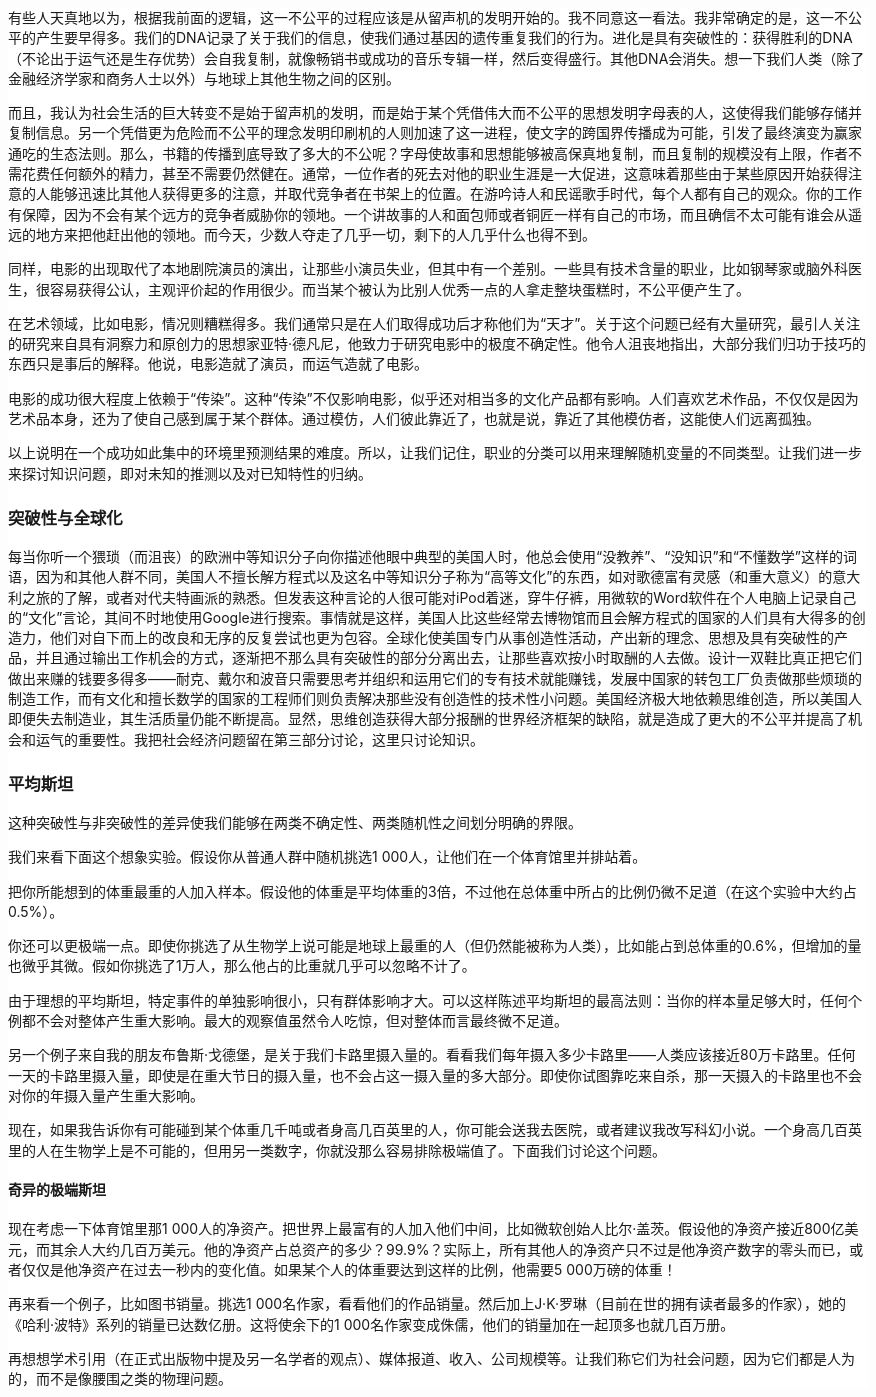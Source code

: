 有些人天真地以为，根据我前面的逻辑，这一不公平的过程应该是从留声机的发明开始的。我不同意这一看法。我非常确定的是，这一不公平的产生要早得多。我们的DNA记录了关于我们的信息，使我们通过基因的遗传重复我们的行为。进化是具有突破性的：获得胜利的DNA（不论出于运气还是生存优势）会自我复制，就像畅销书或成功的音乐专辑一样，然后变得盛行。其他DNA会消失。想一下我们人类（除了金融经济学家和商务人士以外）与地球上其他生物之间的区别。

而且，我认为社会生活的巨大转变不是始于留声机的发明，而是始于某个凭借伟大而不公平的思想发明字母表的人，这使得我们能够存储并复制信息。另一个凭借更为危险而不公平的理念发明印刷机的人则加速了这一进程，使文字的跨国界传播成为可能，引发了最终演变为赢家通吃的生态法则。那么，书籍的传播到底导致了多大的不公呢？字母使故事和思想能够被高保真地复制，而且复制的规模没有上限，作者不需花费任何额外的精力，甚至不需要仍然健在。通常，一位作者的死去对他的职业生涯是一大促进，这意味着那些由于某些原因开始获得注意的人能够迅速比其他人获得更多的注意，并取代竞争者在书架上的位置。在游吟诗人和民谣歌手时代，每个人都有自己的观众。你的工作有保障，因为不会有某个远方的竞争者威胁你的领地。一个讲故事的人和面包师或者铜匠一样有自己的市场，而且确信不太可能有谁会从遥远的地方来把他赶出他的领地。而今天，少数人夺走了几乎一切，剩下的人几乎什么也得不到。

同样，电影的出现取代了本地剧院演员的演出，让那些小演员失业，但其中有一个差别。一些具有技术含量的职业，比如钢琴家或脑外科医生，很容易获得公认，主观评价起的作用很少。而当某个被认为比别人优秀一点的人拿走整块蛋糕时，不公平便产生了。

在艺术领域，比如电影，情况则糟糕得多。我们通常只是在人们取得成功后才称他们为“天才”。关于这个问题已经有大量研究，最引人关注的研究来自具有洞察力和原创力的思想家亚特·德凡尼，他致力于研究电影中的极度不确定性。他令人沮丧地指出，大部分我们归功于技巧的东西只是事后的解释。他说，电影造就了演员，而运气造就了电影。

电影的成功很大程度上依赖于“传染”。这种“传染”不仅影响电影，似乎还对相当多的文化产品都有影响。人们喜欢艺术作品，不仅仅是因为艺术品本身，还为了使自己感到属于某个群体。通过模仿，人们彼此靠近了，也就是说，靠近了其他模仿者，这能使人们远离孤独。

以上说明在一个成功如此集中的环境里预测结果的难度。所以，让我们记住，职业的分类可以用来理解随机变量的不同类型。让我们进一步来探讨知识问题，即对未知的推测以及对已知特性的归纳。

### 突破性与全球化

每当你听一个猥琐（而沮丧）的欧洲中等知识分子向你描述他眼中典型的美国人时，他总会使用“没教养”、“没知识”和“不懂数学”这样的词语，因为和其他人群不同，美国人不擅长解方程式以及这名中等知识分子称为“高等文化”的东西，如对歌德富有灵感（和重大意义）的意大利之旅的了解，或者对代夫特画派的熟悉。但发表这种言论的人很可能对iPod着迷，穿牛仔裤，用微软的Word软件在个人电脑上记录自己的“文化”言论，其间不时地使用Google进行搜索。事情就是这样，美国人比这些经常去博物馆而且会解方程式的国家的人们具有大得多的创造力，他们对自下而上的改良和无序的反复尝试也更为包容。全球化使美国专门从事创造性活动，产出新的理念、思想及具有突破性的产品，并且通过输出工作机会的方式，逐渐把不那么具有突破性的部分分离出去，让那些喜欢按小时取酬的人去做。设计一双鞋比真正把它们做出来赚的钱要多得多——耐克、戴尔和波音只需要思考并组织和运用它们的专有技术就能赚钱，发展中国家的转包工厂负责做那些烦琐的制造工作，而有文化和擅长数学的国家的工程师们则负责解决那些没有创造性的技术性小问题。美国经济极大地依赖思维创造，所以美国人即便失去制造业，其生活质量仍能不断提高。显然，思维创造获得大部分报酬的世界经济框架的缺陷，就是造成了更大的不公平并提高了机会和运气的重要性。我把社会经济问题留在第三部分讨论，这里只讨论知识。

### 平均斯坦

这种突破性与非突破性的差异使我们能够在两类不确定性、两类随机性之间划分明确的界限。

我们来看下面这个想象实验。假设你从普通人群中随机挑选1 000人，让他们在一个体育馆里并排站着。

把你所能想到的体重最重的人加入样本。假设他的体重是平均体重的3倍，不过他在总体重中所占的比例仍微不足道（在这个实验中大约占0.5%）。

你还可以更极端一点。即使你挑选了从生物学上说可能是地球上最重的人（但仍然能被称为人类），比如能占到总体重的0.6%，但增加的量也微乎其微。假如你挑选了1万人，那么他占的比重就几乎可以忽略不计了。

由于理想的平均斯坦，特定事件的单独影响很小，只有群体影响才大。可以这样陈述平均斯坦的最高法则：当你的样本量足够大时，任何个例都不会对整体产生重大影响。最大的观察值虽然令人吃惊，但对整体而言最终微不足道。

另一个例子来自我的朋友布鲁斯·戈德堡，是关于我们卡路里摄入量的。看看我们每年摄入多少卡路里——人类应该接近80万卡路里。任何一天的卡路里摄入量，即使是在重大节日的摄入量，也不会占这一摄入量的多大部分。即使你试图靠吃来自杀，那一天摄入的卡路里也不会对你的年摄入量产生重大影响。

现在，如果我告诉你有可能碰到某个体重几千吨或者身高几百英里的人，你可能会送我去医院，或者建议我改写科幻小说。一个身高几百英里的人在生物学上是不可能的，但用另一类数字，你就没那么容易排除极端值了。下面我们讨论这个问题。

#### 奇异的极端斯坦

现在考虑一下体育馆里那1 000人的净资产。把世界上最富有的人加入他们中间，比如微软创始人比尔·盖茨。假设他的净资产接近800亿美元，而其余人大约几百万美元。他的净资产占总资产的多少？99.9%？实际上，所有其他人的净资产只不过是他净资产数字的零头而已，或者仅仅是他净资产在过去一秒内的变化值。如果某个人的体重要达到这样的比例，他需要5 000万磅的体重！

再来看一个例子，比如图书销量。挑选1 000名作家，看看他们的作品销量。然后加上J·K·罗琳（目前在世的拥有读者最多的作家），她的《哈利·波特》系列的销量已达数亿册。这将使余下的1 000名作家变成侏儒，他们的销量加在一起顶多也就几百万册。

再想想学术引用（在正式出版物中提及另一名学者的观点）、媒体报道、收入、公司规模等。让我们称它们为社会问题，因为它们都是人为的，而不是像腰围之类的物理问题。
